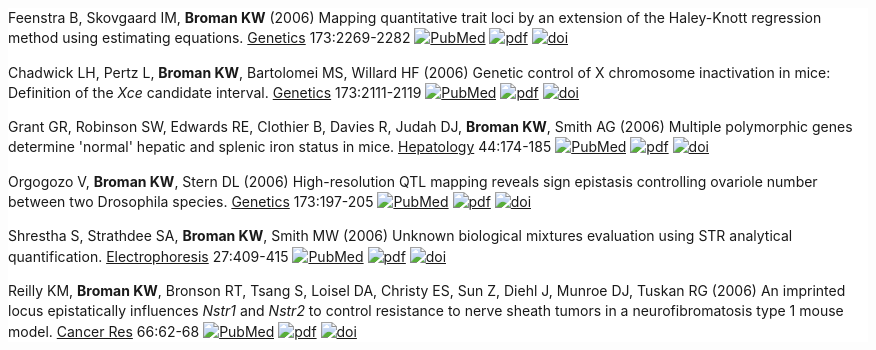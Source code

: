 

Feenstra B, Skovgaard IM, **Broman KW** (2006) Mapping quantitative trait loci
by an extension of the Haley-Knott regression method using estimating
equations.  [Genetics](https://academic.oup.com/genetics) 173:2269-2282
[![PubMed](icons16/pubmed-icon.png)](https://www.ncbi.nlm.nih.gov/pubmed/16702423)
[![pdf](icons16/pdf-icon.png)](pdfs/feenstra2006.pdf)
[![doi](icons16/doi-icon.png)](https://doi.org/10.1534/genetics.106.058537)



Chadwick LH, Pertz L, **Broman
KW**, Bartolomei MS, Willard HF (2006)  Genetic control of X
chromosome inactivation in mice: Definition of the _Xce_ candidate
interval.  [Genetics](https://academic.oup.com/genetics) 173:2111-2119
[![PubMed](icons16/pubmed-icon.png)](https://www.ncbi.nlm.nih.gov/pubmed/16582439)
[![pdf](icons16/pdf-icon.png)](pdfs/chadwick2006.pdf)
[![doi](icons16/doi-icon.png)](https://doi.org/10.1534/genetics.105.054882)



Grant GR, Robinson SW, Edwards RE, Clothier B, Davies R, Judah DJ,
**Broman KW**, Smith AG (2006)
Multiple polymorphic genes determine 'normal' hepatic and splenic iron
status in mice.  [Hepatology](https://aasldpubs.onlinelibrary.wiley.com/journal/15273350) 44:174-185
[![PubMed](icons16/pubmed-icon.png)](https://www.ncbi.nlm.nih.gov/pubmed/16799992)
[![pdf](icons16/pdf-icon.png)](https://aasldpubs.onlinelibrary.wiley.com/doi/epdf/10.1002/hep.21233)
[![doi](icons16/doi-icon.png)](https://doi.org/10.1002/hep.21233)



Orgogozo V, **Broman KW**, Stern DL (2006)
High-resolution QTL mapping reveals sign epistasis controlling
ovariole number between two Drosophila species.  [Genetics](https://academic.oup.com/genetics) 173:197-205
[![PubMed](icons16/pubmed-icon.png)](https://www.ncbi.nlm.nih.gov/pubmed/16489225)
[![pdf](icons16/pdf-icon.png)](pdfs/orgogozo2006.pdf)
[![doi](icons16/doi-icon.png)](https://doi.org/10.1534/genetics.105.054098)



Shrestha S, Strathdee SA, **Broman KW**,
Smith MW (2006) Unknown biological
mixtures evaluation using STR analytical quantification.
[Electrophoresis](https://www.wiley-vch.de/en/shop/journals/126)
27:409-415
[![PubMed](icons16/pubmed-icon.png)](https://www.ncbi.nlm.nih.gov/pubmed/16437418)
[![pdf](icons16/pdf-icon.png)](https://www.biostat.wisc.edu/~kbroman/publications/sadeep.pdf)
[![doi](icons16/doi-icon.png)](https://doi.org/10.1002/elps.200500502)



Reilly KM, **Broman KW**, Bronson RT,
Tsang S, Loisel DA, Christy ES, Sun Z, Diehl J, Munroe DJ, Tuskan RG
(2006) An imprinted locus epistatically influences _Nstr1_ and
_Nstr2_ to control resistance to nerve sheath tumors in a
neurofibromatosis type 1 mouse model.  [Cancer Res](https://cancerres.aacrjournals.org/) 66:62-68
[![PubMed](icons16/pubmed-icon.png)](https://www.ncbi.nlm.nih.gov/pubmed/16397217)
[![pdf](icons16/pdf-icon.png)](https://cancerres.aacrjournals.org/sites/all/libraries/pdfjs/web/viewer.html?file=/content/canres/66/1/62.full.pdf)
[![doi](icons16/doi-icon.png)](https://doi.org/10/bwg92h)
